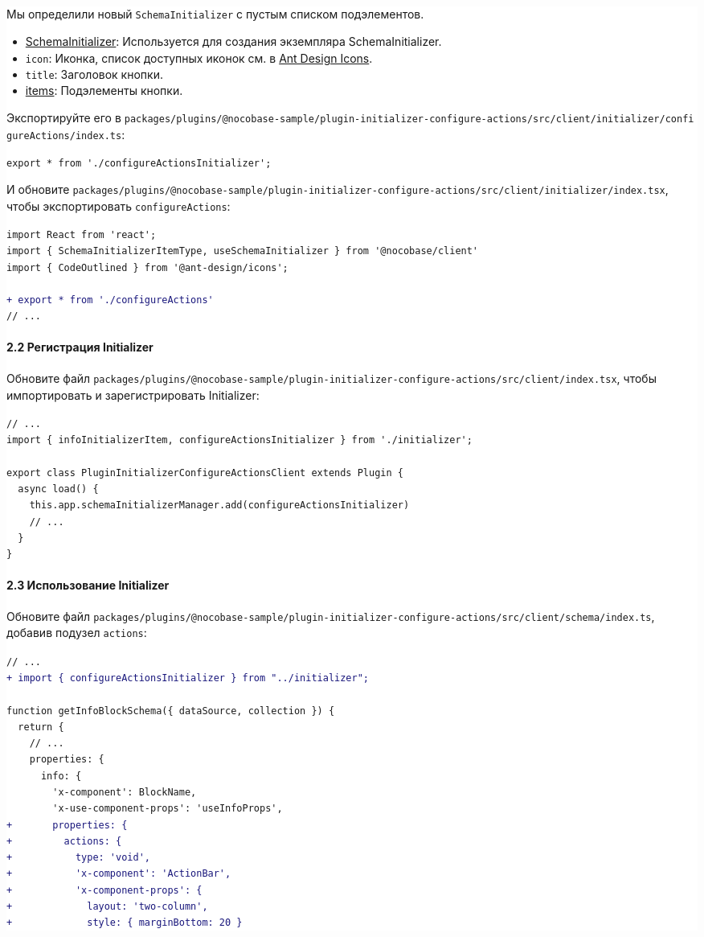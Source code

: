 Мы определили новый `SchemaInitializer` с пустым списком подэлементов.

- [SchemaInitializer](https://client.docs.nocobase.com/core/ui-schema/schema-initializer): Используется для создания экземпляра SchemaInitializer.
- `icon`: Иконка, список доступных иконок см. в [Ant Design Icons](https://ant.design/components/icon/).
- `title`: Заголовок кнопки.
- [items](https://client.docs.nocobase.com/core/ui-schema/schema-initializer#built-in-components-and-types): Подэлементы кнопки.

Экспортируйте его в `packages/plugins/@nocobase-sample/plugin-initializer-configure-actions/src/client/initializer/configureActions/index.ts`:

```tsx | pure
export * from './configureActionsInitializer';
```

И обновите `packages/plugins/@nocobase-sample/plugin-initializer-configure-actions/src/client/initializer/index.tsx`, чтобы экспортировать `configureActions`:

```diff
import React from 'react';
import { SchemaInitializerItemType, useSchemaInitializer } from '@nocobase/client'
import { CodeOutlined } from '@ant-design/icons';

+ export * from './configureActions'
// ...
```

#### 2.2 Регистрация Initializer

Обновите файл `packages/plugins/@nocobase-sample/plugin-initializer-configure-actions/src/client/index.tsx`, чтобы импортировать и зарегистрировать Initializer:

```tsx | pure
// ...
import { infoInitializerItem, configureActionsInitializer } from './initializer';

export class PluginInitializerConfigureActionsClient extends Plugin {
  async load() {
    this.app.schemaInitializerManager.add(configureActionsInitializer)
    // ...
  }
}
```

#### 2.3 Использование Initializer

Обновите файл `packages/plugins/@nocobase-sample/plugin-initializer-configure-actions/src/client/schema/index.ts`, добавив подузел `actions`:

```diff
// ...
+ import { configureActionsInitializer } from "../initializer";

function getInfoBlockSchema({ dataSource, collection }) {
  return {
    // ...
    properties: {
      info: {
        'x-component': BlockName,
        'x-use-component-props': 'useInfoProps',
+       properties: {
+         actions: {
+           type: 'void',
+           'x-component': 'ActionBar',
+           'x-component-props': {
+             layout: 'two-column',
+             style: { marginBottom: 20 }
```